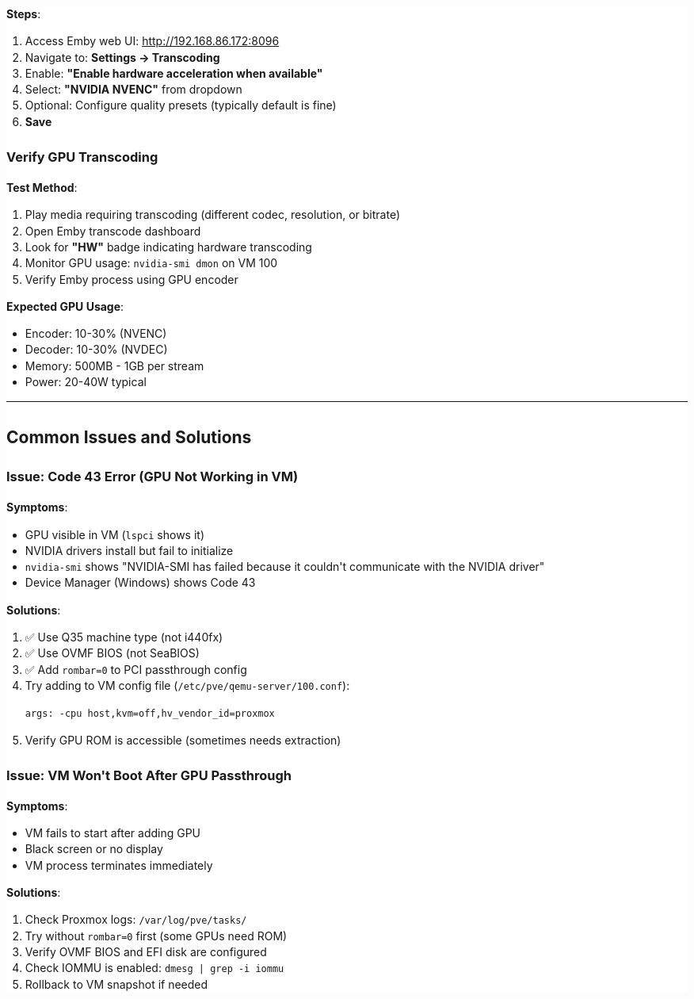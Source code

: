 **Steps**:
1. Access Emby web UI: http://192.168.86.172:8096
2. Navigate to: **Settings → Transcoding**
3. Enable: **"Enable hardware acceleration when available"**
4. Select: **"NVIDIA NVENC"** from dropdown
5. Optional: Configure quality presets (typically default is fine)
6. **Save**

### Verify GPU Transcoding

**Test Method**:
1. Play media requiring transcoding (different codec, resolution, or bitrate)
2. Open Emby transcode dashboard
3. Look for **"HW"** badge indicating hardware transcoding
4. Monitor GPU usage: `nvidia-smi dmon` on VM 100
5. Verify Emby process using GPU encoder

**Expected GPU Usage**:
- Encoder: 10-30% (NVENC)
- Decoder: 10-30% (NVDEC)
- Memory: 500MB - 1GB per stream
- Power: 20-40W typical

---

## Common Issues and Solutions

### Issue: Code 43 Error (GPU Not Working in VM)

**Symptoms**:
- GPU visible in VM (`lspci` shows it)
- NVIDIA drivers install but fail to initialize
- `nvidia-smi` shows "NVIDIA-SMI has failed because it couldn't communicate with the NVIDIA driver"
- Device Manager (Windows) shows Code 43

**Solutions**:
1. ✅ Use Q35 machine type (not i440fx)
2. ✅ Use OVMF BIOS (not SeaBIOS)
3. ✅ Add `rombar=0` to PCI passthrough config
4. Try adding to VM config file (`/etc/pve/qemu-server/100.conf`):
   ```
   args: -cpu host,kvm=off,hv_vendor_id=proxmox
   ```
5. Verify GPU ROM is accessible (sometimes needs extraction)

### Issue: VM Won't Boot After GPU Passthrough

**Symptoms**:
- VM fails to start after adding GPU
- Black screen or no display
- VM process terminates immediately

**Solutions**:
1. Check Proxmox logs: `/var/log/pve/tasks/`
2. Try without `rombar=0` first (some GPUs need ROM)
3. Verify OVMF BIOS and EFI disk are configured
4. Check IOMMU is enabled: `dmesg | grep -i iommu`
5. Rollback to VM snapshot if needed
